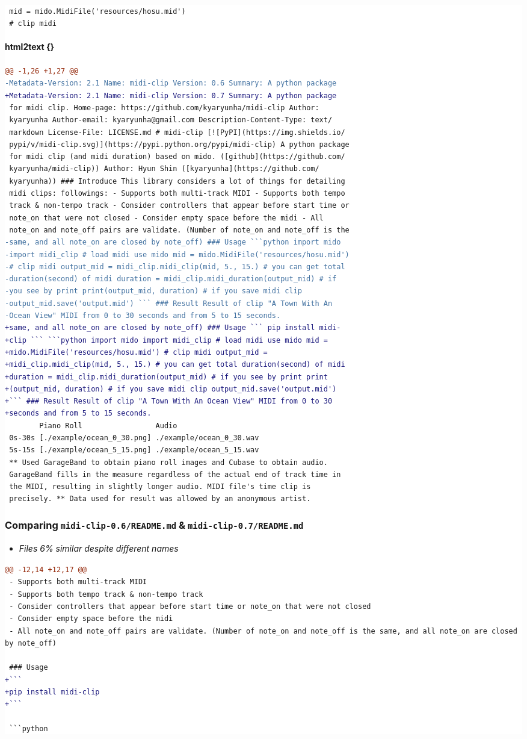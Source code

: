 ```diff
 mid = mido.MidiFile('resources/hosu.mid')
 # clip midi
```

#### html2text {}

```diff
@@ -1,26 +1,27 @@
-Metadata-Version: 2.1 Name: midi-clip Version: 0.6 Summary: A python package
+Metadata-Version: 2.1 Name: midi-clip Version: 0.7 Summary: A python package
 for midi clip. Home-page: https://github.com/kyaryunha/midi-clip Author:
 kyaryunha Author-email: kyaryunha@gmail.com Description-Content-Type: text/
 markdown License-File: LICENSE.md # midi-clip [![PyPI](https://img.shields.io/
 pypi/v/midi-clip.svg)](https://pypi.python.org/pypi/midi-clip) A python package
 for midi clip (and midi duration) based on mido. ([github](https://github.com/
 kyaryunha/midi-clip)) Author: Hyun Shin ([kyaryunha](https://github.com/
 kyaryunha)) ### Introduce This library considers a lot of things for detailing
 midi clips: followings: - Supports both multi-track MIDI - Supports both tempo
 track & non-tempo track - Consider controllers that appear before start time or
 note_on that were not closed - Consider empty space before the midi - All
 note_on and note_off pairs are validate. (Number of note_on and note_off is the
-same, and all note_on are closed by note_off) ### Usage ```python import mido
-import midi_clip # load midi use mido mid = mido.MidiFile('resources/hosu.mid')
-# clip midi output_mid = midi_clip.midi_clip(mid, 5., 15.) # you can get total
-duration(second) of midi duration = midi_clip.midi_duration(output_mid) # if
-you see by print print(output_mid, duration) # if you save midi clip
-output_mid.save('output.mid') ``` ### Result Result of clip "A Town With An
-Ocean View" MIDI from 0 to 30 seconds and from 5 to 15 seconds.
+same, and all note_on are closed by note_off) ### Usage ``` pip install midi-
+clip ``` ```python import mido import midi_clip # load midi use mido mid =
+mido.MidiFile('resources/hosu.mid') # clip midi output_mid =
+midi_clip.midi_clip(mid, 5., 15.) # you can get total duration(second) of midi
+duration = midi_clip.midi_duration(output_mid) # if you see by print print
+(output_mid, duration) # if you save midi clip output_mid.save('output.mid')
+``` ### Result Result of clip "A Town With An Ocean View" MIDI from 0 to 30
+seconds and from 5 to 15 seconds.
        Piano Roll                 Audio
 0s-30s [./example/ocean_0_30.png] ./example/ocean_0_30.wav
 5s-15s [./example/ocean_5_15.png] ./example/ocean_5_15.wav
 ** Used GarageBand to obtain piano roll images and Cubase to obtain audio.
 GarageBand fills in the measure regardless of the actual end of track time in
 the MIDI, resulting in slightly longer audio. MIDI file's time clip is
 precisely. ** Data used for result was allowed by an anonymous artist.
```

### Comparing `midi-clip-0.6/README.md` & `midi-clip-0.7/README.md`

 * *Files 6% similar despite different names*

```diff
@@ -12,14 +12,17 @@
 - Supports both multi-track MIDI
 - Supports both tempo track & non-tempo track
 - Consider controllers that appear before start time or note_on that were not closed
 - Consider empty space before the midi
 - All note_on and note_off pairs are validate. (Number of note_on and note_off is the same, and all note_on are closed by note_off)
 
 ### Usage
+```
+pip install midi-clip
+```
 
 ```python
```